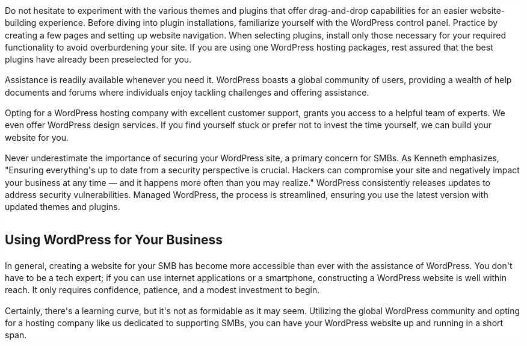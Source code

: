 Do not hesitate to experiment with the various themes and plugins that offer drag-and-drop capabilities for an easier website-building experience. Before diving into plugin installations, familiarize yourself with the WordPress control panel. Practice by creating a few pages and setting up website navigation. When selecting plugins, install only those necessary for your required functionality to avoid overburdening your site. If you are using one WordPress hosting packages, rest assured that the best plugins have already been preselected for you.

Assistance is readily available whenever you need it. WordPress boasts a global community of users, providing a wealth of help documents and forums where individuals enjoy tackling challenges and offering assistance.

Opting for a WordPress hosting company with excellent customer support, grants you access to a helpful team of experts. We even offer WordPress design services. If you find yourself stuck or prefer not to invest the time yourself, we can build your website for you.

Never underestimate the importance of securing your WordPress site, a primary concern for SMBs. As Kenneth emphasizes, "Ensuring everything's up to date from a security perspective is crucial. Hackers can compromise your site and negatively impact your business at any time — and it happens more often than you may realize." WordPress consistently releases updates to address security vulnerabilities. Managed WordPress, the process is streamlined, ensuring you use the latest version with updated themes and plugins.

## Using WordPress for Your Business 

In general, creating a website for your SMB has become more accessible than ever with the assistance of WordPress. You don't have to be a tech expert; if you can use internet applications or a smartphone, constructing a WordPress website is well within reach. It only requires confidence, patience, and a modest investment to begin.

Certainly, there's a learning curve, but it's not as formidable as it may seem. Utilizing the global WordPress community and opting for a hosting company like us dedicated to supporting SMBs, you can have your WordPress website up and running in a short span.
